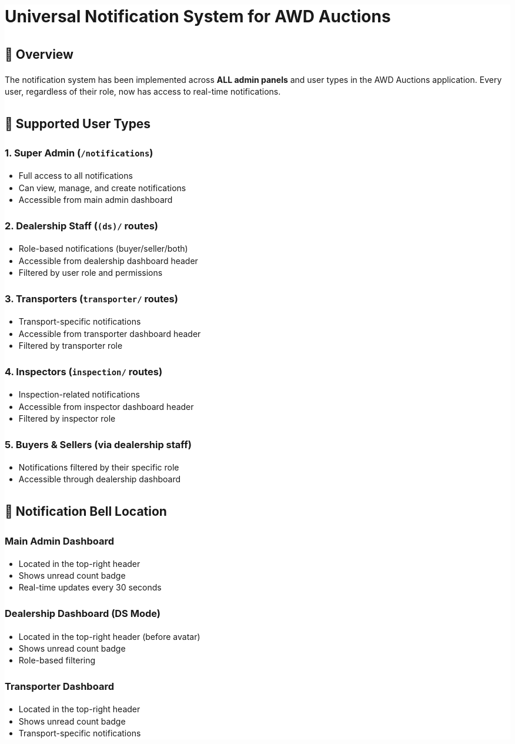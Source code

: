 # Universal Notification System for AWD Auctions

## 🎯 **Overview**

The notification system has been implemented across **ALL admin panels** and user types in the AWD Auctions application. Every user, regardless of their role, now has access to real-time notifications.

## 👥 **Supported User Types**

### 1. **Super Admin** (`/notifications`)
- Full access to all notifications
- Can view, manage, and create notifications
- Accessible from main admin dashboard

### 2. **Dealership Staff** (`(ds)/` routes)
- Role-based notifications (buyer/seller/both)
- Accessible from dealership dashboard header
- Filtered by user role and permissions

### 3. **Transporters** (`transporter/` routes)
- Transport-specific notifications
- Accessible from transporter dashboard header
- Filtered by transporter role

### 4. **Inspectors** (`inspection/` routes)
- Inspection-related notifications
- Accessible from inspector dashboard header
- Filtered by inspector role

### 5. **Buyers & Sellers** (via dealership staff)
- Notifications filtered by their specific role
- Accessible through dealership dashboard

## 🔔 **Notification Bell Location**

### **Main Admin Dashboard**
- Located in the top-right header
- Shows unread count badge
- Real-time updates every 30 seconds

### **Dealership Dashboard (DS Mode)**
- Located in the top-right header (before avatar)
- Shows unread count badge
- Role-based filtering

### **Transporter Dashboard**
- Located in the top-right header
- Shows unread count badge
- Transport-specific notifications
